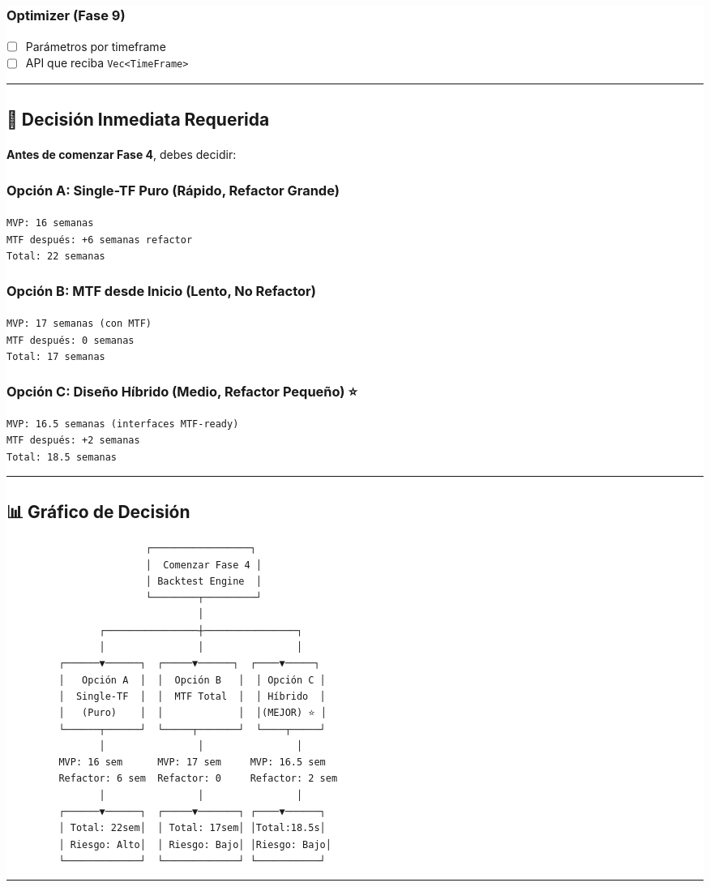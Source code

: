 ### Optimizer (Fase 9)
- [ ] Parámetros por timeframe
- [ ] API que reciba `Vec<TimeFrame>`

---

## 🎯 Decisión Inmediata Requerida

**Antes de comenzar Fase 4**, debes decidir:

### Opción A: Single-TF Puro (Rápido, Refactor Grande)
```
MVP: 16 semanas
MTF después: +6 semanas refactor
Total: 22 semanas
```

### Opción B: MTF desde Inicio (Lento, No Refactor)
```
MVP: 17 semanas (con MTF)
MTF después: 0 semanas
Total: 17 semanas
```

### Opción C: Diseño Híbrido (Medio, Refactor Pequeño) ⭐
```
MVP: 16.5 semanas (interfaces MTF-ready)
MTF después: +2 semanas
Total: 18.5 semanas
```

---

## 📊 Gráfico de Decisión

```
                        ┌─────────────────┐
                        │  Comenzar Fase 4 │
                        │ Backtest Engine  │
                        └────────┬─────────┘
                                 │
                ┌────────────────┼────────────────┐
                │                │                │
         ┌──────▼──────┐  ┌─────▼──────┐  ┌────▼─────┐
         │   Opción A  │  │  Opción B   │  │ Opción C │
         │  Single-TF  │  │  MTF Total  │  │ Híbrido  │
         │   (Puro)    │  │             │  │(MEJOR) ⭐ │
         └──────┬──────┘  └─────┬───────┘  └────┬─────┘
                │                │                │
         MVP: 16 sem      MVP: 17 sem     MVP: 16.5 sem
         Refactor: 6 sem  Refactor: 0     Refactor: 2 sem
                │                │                │
         ┌──────▼──────┐  ┌─────▼───────┐ ┌────▼──────┐
         │ Total: 22sem│  │ Total: 17sem│ │Total:18.5s│
         │ Riesgo: Alto│  │ Riesgo: Bajo│ │Riesgo: Bajo│
         └─────────────┘  └─────────────┘ └───────────┘
```

---